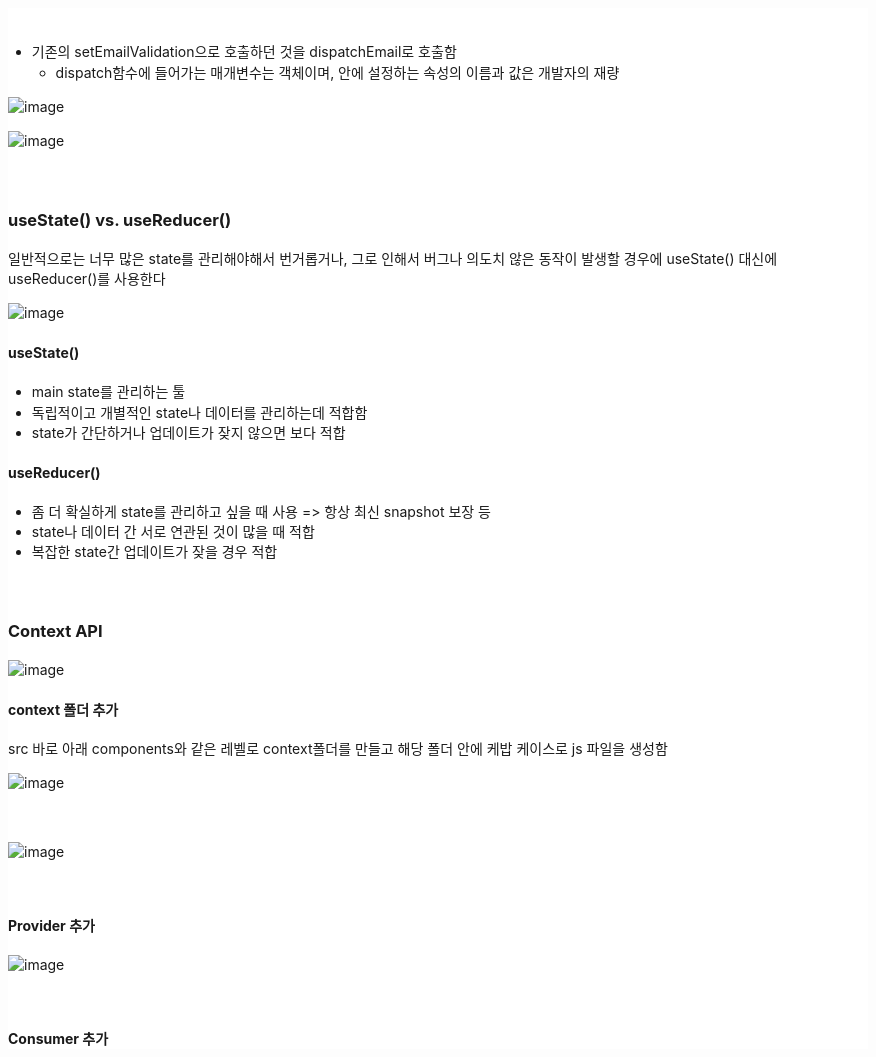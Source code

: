 <br>

- 기존의 setEmailValidation으로 호출하던 것을 dispatchEmail로 호출함
  - dispatch함수에 들어가는 매개변수는 객체이며, 안에 설정하는 속성의 이름과 값은 개발자의 재량

![image](https://user-images.githubusercontent.com/93081720/178104773-eb61d121-4c57-4514-be45-55f8e96e8fe9.png)

![image](https://user-images.githubusercontent.com/93081720/178104865-02b33524-c09c-46da-9d98-d66e7b6924d1.png)

<br>

### useState() vs. useReducer()

일반적으로는 너무 많은 state를 관리해야해서 번거롭거나, 그로 인해서 버그나 의도치 않은 동작이 발생할 경우에 useState() 대신에 useReducer()를 사용한다

![image](https://user-images.githubusercontent.com/93081720/178106872-ec857c26-bdeb-44d0-8e6b-27a37cd5ae19.png)

#### useState()

- main state를 관리하는 툴
- 독립적이고 개별적인 state나 데이터를 관리하는데 적합함
- state가 간단하거나 업데이트가 잦지 않으면 보다 적합

#### useReducer()

- 좀 더 확실하게 state를 관리하고 싶을 때 사용 => 항상 최신 snapshot 보장 등
- state나 데이터 간 서로 연관된 것이 많을 때 적합
- 복잡한 state간 업데이트가 잦을 경우 적합

<br>

### Context API

![image](https://user-images.githubusercontent.com/93081720/178107249-ca6004e1-ee23-4d70-aa77-af3ee8fd631a.png)

#### context 폴더 추가

src 바로 아래 components와 같은 레벨로 context폴더를 만들고 해당 폴더 안에 케밥 케이스로 js 파일을 생성함

![image](https://user-images.githubusercontent.com/93081720/178108022-0c3af1a2-4cf5-4cf1-ae77-8a0d268e39f2.png)

<br>

![image](https://user-images.githubusercontent.com/93081720/178108079-ddf7f5c3-9657-426c-b078-74d9eb9ffe4f.png)

<br>

#### Provider 추가

![image](https://user-images.githubusercontent.com/93081720/178108162-11c81e64-3c23-4bda-ba9f-a675e9fae81e.png)

<br>

#### Consumer 추가
